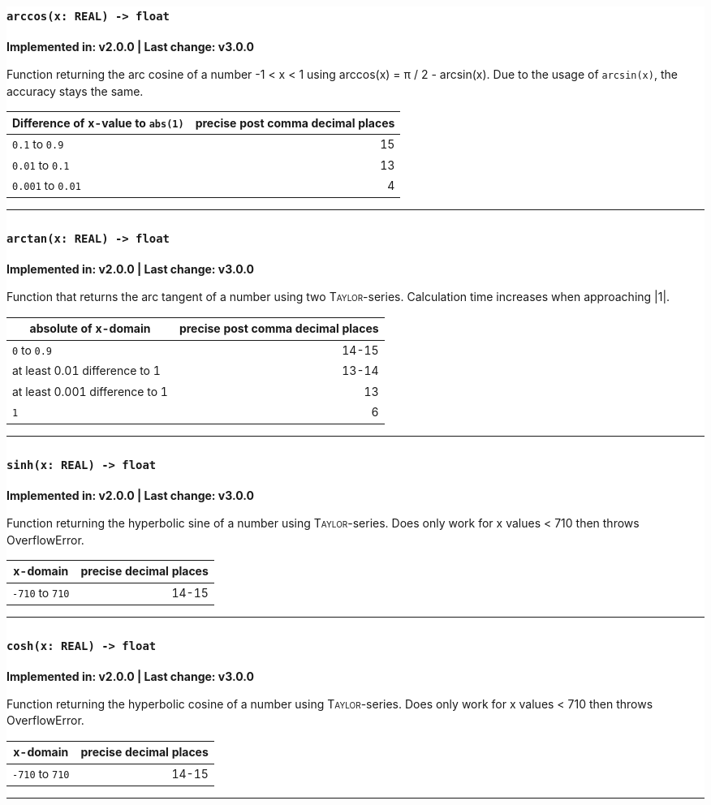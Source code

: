 ### `arccos(x: REAL) -> float`

__Implemented in: v2.0.0 | Last change: v3.0.0__

Function returning the arc cosine of a number -1 < x < 1 using
arccos(x) = &pi; / 2 - arcsin(x). Due to the usage of `arcsin(x)`,
the accuracy stays the same.

Difference of x-value to `abs(1)` | precise post comma decimal places
--- | ---:
`0.1` to `0.9` | 15
`0.01` to `0.1` | 13
`0.001` to `0.01` | 4

---
### `arctan(x: REAL) -> float`

__Implemented in: v2.0.0 | Last change: v3.0.0__

Function that returns the arc tangent of a number using two 
<span style="font-variant:small-caps;">Taylor</span>-series.
Calculation time increases when approaching |1|.

absolute of x-domain | precise post comma decimal places
--- | ---:
`0` to `0.9` | 14-15
at least 0.01 difference to 1 | 13-14
at least 0.001 difference to 1 | 13
`1` | 6

---
### `sinh(x: REAL) -> float`

__Implemented in: v2.0.0 | Last change: v3.0.0__

Function returning the hyperbolic sine of a number using
<span style="font-variant:small-caps;">Taylor</span>-series.
Does only work for x values < 710 then throws OverflowError.

x-domain | precise decimal places
--- | ---:
`-710` to `710` | 14-15

---
### `cosh(x: REAL) -> float`

__Implemented in: v2.0.0 | Last change: v3.0.0__

Function returning the hyperbolic cosine of a number using
<span style="font-variant:small-caps;">Taylor</span>-series.
Does only work for x values < 710 then throws OverflowError.

x-domain | precise decimal places
--- | ---:
`-710` to `710` | 14-15

---